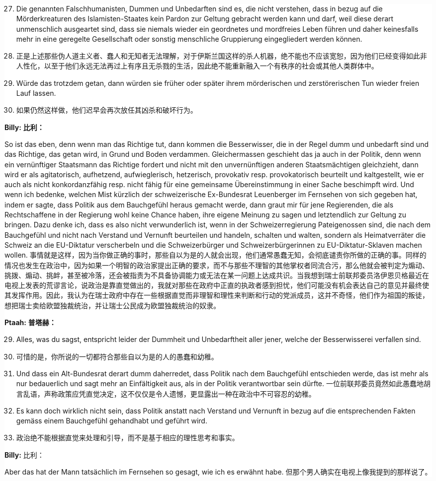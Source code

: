 27. Die genannten Falschhumanisten, Dummen und Unbedarften sind es, die nicht verstehen, dass in bezug auf die Mörderkreaturen des Islamisten-Staates kein Pardon zur Geltung gebracht werden kann und darf, weil diese derart unmenschlich ausgeartet sind, dass sie niemals wieder ein geordnetes und mordfreies Leben führen und daher keinesfalls mehr in eine geregelte Gesellschaft oder sonstig menschliche Gruppierung eingegliedert werden können.
27. 正是上述那些伪人道主义者、蠢人和无知者无法理解，对于伊斯兰国这样的杀人机器，绝不能也不应该宽恕，因为他们已经变得如此非人性化，以至于他们永远无法再过上有序且无杀戮的生活，因此绝不能重新融入一个有秩序的社会或其他人类群体中。

28. Würde das trotzdem getan, dann würden sie früher oder später ihrem mörderischen und zerstörerischen Tun wieder freien Lauf lassen.
28. 如果仍然这样做，他们迟早会再次放任其凶杀和破坏行为。

**Billy:**
**比利：**

So ist das eben, denn wenn man das Richtige tut, dann kommen die Besserwisser, die in der Regel dumm und unbedarft sind und das Richtige, das getan wird, in Grund und Boden verdammen. Gleichermassen geschieht das ja auch in der Politik, denn wenn ein vernünftiger Staatsmann das Richtige fordert und nicht mit den unvernünftigen anderen Staatsmächtigen gleichzieht, dann wird er als agitatorisch, aufhetzend, aufwieglerisch, hetzerisch, provokativ resp. provokatorisch beurteilt und kaltgestellt, wie er auch als nicht konkordanzfähig resp. nicht fähig für eine gemeinsame Übereinstimmung in einer Sache beschimpft wird. Und wenn ich bedenke, welchen Mist kürzlich der schweizerische Ex-Bundesrat Leuenberger im Fernsehen von sich gegeben hat, indem er sagte, dass Politik aus dem Bauchgefühl heraus gemacht werde, dann graut mir für jene Regierenden, die als Rechtschaffene in der Regierung wohl keine Chance haben, ihre eigene Meinung zu sagen und letztendlich zur Geltung zu bringen. Dazu denke ich, dass es also nicht verwunderlich ist, wenn in der Schweizerregierung Pateigenossen sind, die nach dem Bauchgefühl und nicht nach Verstand und Vernunft beurteilen und handeln, schalten und walten, sondern als Heimatverräter die Schweiz an die EU-Diktatur verscherbeln und die Schweizerbürger und Schweizerbürgerinnen zu EU-Diktatur-Sklaven machen wollen.
事情就是这样，因为当你做正确的事时，那些自以为是的人就会出现，他们通常愚蠢无知，会彻底谴责你所做的正确的事。同样的情况也发生在政治中，因为如果一个明智的政治家提出正确的要求，而不与那些不理智的其他掌权者同流合污，那么他就会被判定为煽动、挑拨、煽动、挑衅，甚至被冷落，还会被指责为不具备协调能力或无法在某一问题上达成共识。当我想到瑞士前联邦委员洛伊恩贝格最近在电视上发表的荒谬言论，说政治是靠直觉做出的，我就对那些在政府中正直的执政者感到担忧，他们可能没有机会表达自己的意见并最终使其发挥作用。因此，我认为在瑞士政府中存在一些根据直觉而非理智和理性来判断和行动的党派成员，这并不奇怪，他们作为祖国的叛徒，想把瑞士卖给欧盟独裁统治，并让瑞士公民成为欧盟独裁统治的奴隶。

**Ptaah:**
**普塔赫：**

29. Alles, was du sagst, entspricht leider der Dummheit und Unbedarftheit aller jener, welche der Besserwisserei verfallen sind.
29. 可惜的是，你所说的一切都符合那些自以为是的人的愚蠢和幼稚。

30. Und dass ein Alt-Bundesrat derart dumm daherredet, dass Politik nach dem Bauchgefühl entschieden werde, das ist mehr als nur bedauerlich und sagt mehr an Einfältigkeit aus, als in der Politik verantwortbar sein dürfte.
一位前联邦委员竟然如此愚蠢地胡言乱语，声称政策应凭直觉决定，这不仅仅是令人遗憾，更显露出一种在政治中不可容忍的幼稚。

31. Es kann doch wirklich nicht sein, dass Politik anstatt nach Verstand und Vernunft in bezug auf die entsprechenden Fakten gemäss einem Bauchgefühl gehandhabt und geführt wird.
31. 政治绝不能根据直觉来处理和引导，而不是基于相应的理性思考和事实。

**Billy:**
比利：

Aber das hat der Mann tatsächlich im Fernsehen so gesagt, wie ich es erwähnt habe.
但那个男人确实在电视上像我提到的那样说了。
